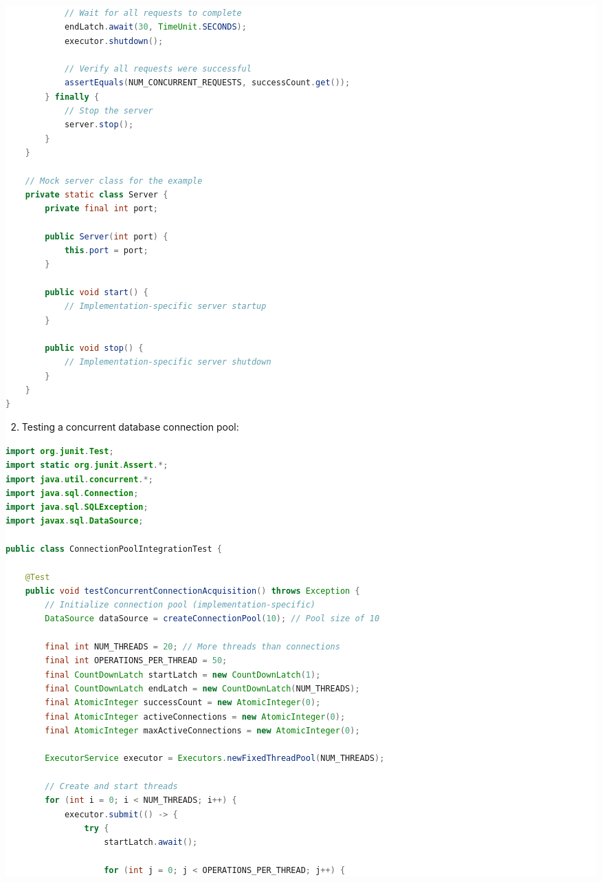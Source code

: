 ```java
            // Wait for all requests to complete
            endLatch.await(30, TimeUnit.SECONDS);
            executor.shutdown();
            
            // Verify all requests were successful
            assertEquals(NUM_CONCURRENT_REQUESTS, successCount.get());
        } finally {
            // Stop the server
            server.stop();
        }
    }
    
    // Mock server class for the example
    private static class Server {
        private final int port;
        
        public Server(int port) {
            this.port = port;
        }
        
        public void start() {
            // Implementation-specific server startup
        }
        
        public void stop() {
            // Implementation-specific server shutdown
        }
    }
}
```

2. Testing a concurrent database connection pool:
```java
import org.junit.Test;
import static org.junit.Assert.*;
import java.util.concurrent.*;
import java.sql.Connection;
import java.sql.SQLException;
import javax.sql.DataSource;

public class ConnectionPoolIntegrationTest {
    
    @Test
    public void testConcurrentConnectionAcquisition() throws Exception {
        // Initialize connection pool (implementation-specific)
        DataSource dataSource = createConnectionPool(10); // Pool size of 10
        
        final int NUM_THREADS = 20; // More threads than connections
        final int OPERATIONS_PER_THREAD = 50;
        final CountDownLatch startLatch = new CountDownLatch(1);
        final CountDownLatch endLatch = new CountDownLatch(NUM_THREADS);
        final AtomicInteger successCount = new AtomicInteger(0);
        final AtomicInteger activeConnections = new AtomicInteger(0);
        final AtomicInteger maxActiveConnections = new AtomicInteger(0);
        
        ExecutorService executor = Executors.newFixedThreadPool(NUM_THREADS);
        
        // Create and start threads
        for (int i = 0; i < NUM_THREADS; i++) {
            executor.submit(() -> {
                try {
                    startLatch.await();
                    
                    for (int j = 0; j < OPERATIONS_PER_THREAD; j++) {
```